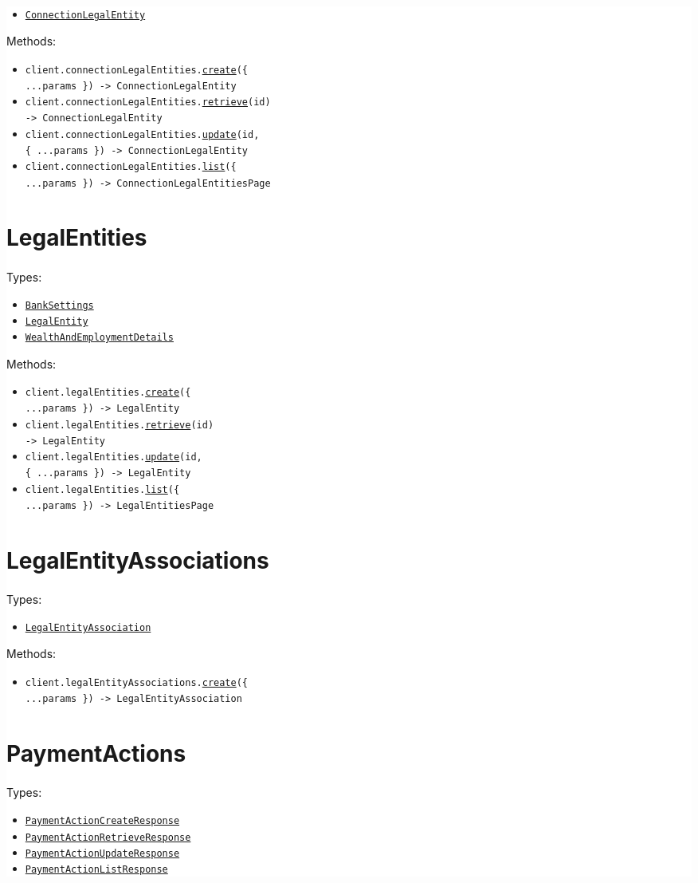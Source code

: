 - <code><a href="./src/resources/connection-legal-entities.ts">ConnectionLegalEntity</a></code>

Methods:

- <code title="post /api/connection_legal_entities">client.connectionLegalEntities.<a href="./src/resources/connection-legal-entities.ts">create</a>({ ...params }) -> ConnectionLegalEntity</code>
- <code title="get /api/connection_legal_entities/{id}">client.connectionLegalEntities.<a href="./src/resources/connection-legal-entities.ts">retrieve</a>(id) -> ConnectionLegalEntity</code>
- <code title="patch /api/connection_legal_entities/{id}">client.connectionLegalEntities.<a href="./src/resources/connection-legal-entities.ts">update</a>(id, { ...params }) -> ConnectionLegalEntity</code>
- <code title="get /api/connection_legal_entities">client.connectionLegalEntities.<a href="./src/resources/connection-legal-entities.ts">list</a>({ ...params }) -> ConnectionLegalEntitiesPage</code>

# LegalEntities

Types:

- <code><a href="./src/resources/legal-entities.ts">BankSettings</a></code>
- <code><a href="./src/resources/legal-entities.ts">LegalEntity</a></code>
- <code><a href="./src/resources/legal-entities.ts">WealthAndEmploymentDetails</a></code>

Methods:

- <code title="post /api/legal_entities">client.legalEntities.<a href="./src/resources/legal-entities.ts">create</a>({ ...params }) -> LegalEntity</code>
- <code title="get /api/legal_entities/{id}">client.legalEntities.<a href="./src/resources/legal-entities.ts">retrieve</a>(id) -> LegalEntity</code>
- <code title="patch /api/legal_entities/{id}">client.legalEntities.<a href="./src/resources/legal-entities.ts">update</a>(id, { ...params }) -> LegalEntity</code>
- <code title="get /api/legal_entities">client.legalEntities.<a href="./src/resources/legal-entities.ts">list</a>({ ...params }) -> LegalEntitiesPage</code>

# LegalEntityAssociations

Types:

- <code><a href="./src/resources/legal-entity-associations.ts">LegalEntityAssociation</a></code>

Methods:

- <code title="post /api/legal_entity_associations">client.legalEntityAssociations.<a href="./src/resources/legal-entity-associations.ts">create</a>({ ...params }) -> LegalEntityAssociation</code>

# PaymentActions

Types:

- <code><a href="./src/resources/payment-actions.ts">PaymentActionCreateResponse</a></code>
- <code><a href="./src/resources/payment-actions.ts">PaymentActionRetrieveResponse</a></code>
- <code><a href="./src/resources/payment-actions.ts">PaymentActionUpdateResponse</a></code>
- <code><a href="./src/resources/payment-actions.ts">PaymentActionListResponse</a></code>
